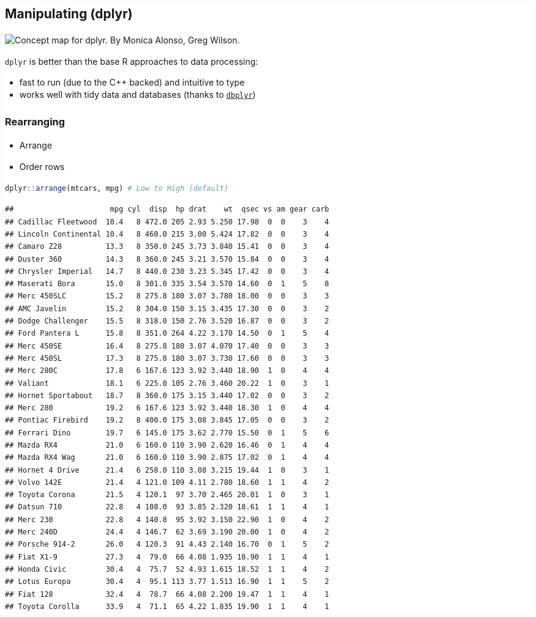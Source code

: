 ## Manipulating (dplyr)


![Concept map for dplyr. By Monica Alonso, Greg Wilson.](https://education.rstudio.com/blog/2020/09/concept-maps/dplyr.png)

`dplyr` is better than the base R approaches to data processing:

- fast to run (due to the C++ backed) and intuitive to type
- works well with tidy data and databases (thanks to [`dbplyr`](https://dbplyr.tidyverse.org/))

### Rearranging

-   Arrange

-   Order rows


```r
dplyr::arrange(mtcars, mpg) # Low to High (default)
```

```
##                      mpg cyl  disp  hp drat    wt  qsec vs am gear carb
## Cadillac Fleetwood  10.4   8 472.0 205 2.93 5.250 17.98  0  0    3    4
## Lincoln Continental 10.4   8 460.0 215 3.00 5.424 17.82  0  0    3    4
## Camaro Z28          13.3   8 350.0 245 3.73 3.840 15.41  0  0    3    4
## Duster 360          14.3   8 360.0 245 3.21 3.570 15.84  0  0    3    4
## Chrysler Imperial   14.7   8 440.0 230 3.23 5.345 17.42  0  0    3    4
## Maserati Bora       15.0   8 301.0 335 3.54 3.570 14.60  0  1    5    8
## Merc 450SLC         15.2   8 275.8 180 3.07 3.780 18.00  0  0    3    3
## AMC Javelin         15.2   8 304.0 150 3.15 3.435 17.30  0  0    3    2
## Dodge Challenger    15.5   8 318.0 150 2.76 3.520 16.87  0  0    3    2
## Ford Pantera L      15.8   8 351.0 264 4.22 3.170 14.50  0  1    5    4
## Merc 450SE          16.4   8 275.8 180 3.07 4.070 17.40  0  0    3    3
## Merc 450SL          17.3   8 275.8 180 3.07 3.730 17.60  0  0    3    3
## Merc 280C           17.8   6 167.6 123 3.92 3.440 18.90  1  0    4    4
## Valiant             18.1   6 225.0 105 2.76 3.460 20.22  1  0    3    1
## Hornet Sportabout   18.7   8 360.0 175 3.15 3.440 17.02  0  0    3    2
## Merc 280            19.2   6 167.6 123 3.92 3.440 18.30  1  0    4    4
## Pontiac Firebird    19.2   8 400.0 175 3.08 3.845 17.05  0  0    3    2
## Ferrari Dino        19.7   6 145.0 175 3.62 2.770 15.50  0  1    5    6
## Mazda RX4           21.0   6 160.0 110 3.90 2.620 16.46  0  1    4    4
## Mazda RX4 Wag       21.0   6 160.0 110 3.90 2.875 17.02  0  1    4    4
## Hornet 4 Drive      21.4   6 258.0 110 3.08 3.215 19.44  1  0    3    1
## Volvo 142E          21.4   4 121.0 109 4.11 2.780 18.60  1  1    4    2
## Toyota Corona       21.5   4 120.1  97 3.70 2.465 20.01  1  0    3    1
## Datsun 710          22.8   4 108.0  93 3.85 2.320 18.61  1  1    4    1
## Merc 230            22.8   4 140.8  95 3.92 3.150 22.90  1  0    4    2
## Merc 240D           24.4   4 146.7  62 3.69 3.190 20.00  1  0    4    2
## Porsche 914-2       26.0   4 120.3  91 4.43 2.140 16.70  0  1    5    2
## Fiat X1-9           27.3   4  79.0  66 4.08 1.935 18.90  1  1    4    1
## Honda Civic         30.4   4  75.7  52 4.93 1.615 18.52  1  1    4    2
## Lotus Europa        30.4   4  95.1 113 3.77 1.513 16.90  1  1    5    2
## Fiat 128            32.4   4  78.7  66 4.08 2.200 19.47  1  1    4    1
## Toyota Corolla      33.9   4  71.1  65 4.22 1.835 19.90  1  1    4    1
```
